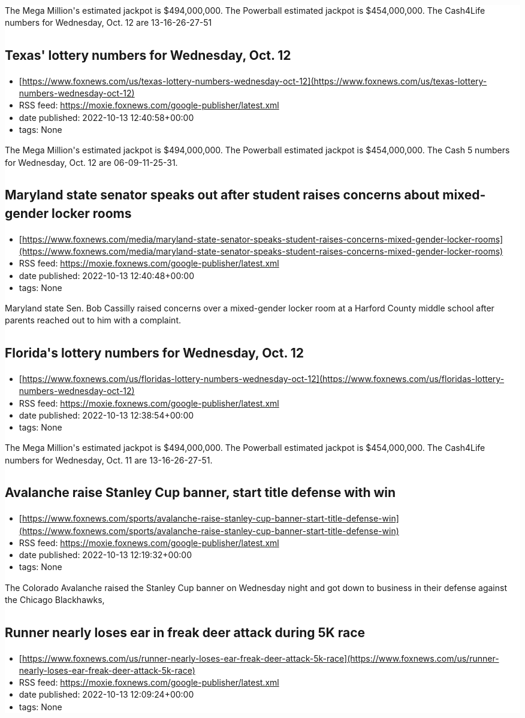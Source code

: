 The Mega Million's estimated jackpot is $494,000,000. The Powerball estimated jackpot is $454,000,000. The Cash4Life numbers for Wednesday, Oct. 12 are 13-16-26-27-51

## Texas' lottery numbers for Wednesday, Oct. 12
 - [https://www.foxnews.com/us/texas-lottery-numbers-wednesday-oct-12](https://www.foxnews.com/us/texas-lottery-numbers-wednesday-oct-12)
 - RSS feed: https://moxie.foxnews.com/google-publisher/latest.xml
 - date published: 2022-10-13 12:40:58+00:00
 - tags: None

The Mega Million's estimated jackpot is $494,000,000. The Powerball estimated jackpot is $454,000,000. The Cash 5 numbers for Wednesday, Oct. 12 are 06-09-11-25-31.

## Maryland state senator speaks out after student raises concerns about mixed-gender locker rooms
 - [https://www.foxnews.com/media/maryland-state-senator-speaks-student-raises-concerns-mixed-gender-locker-rooms](https://www.foxnews.com/media/maryland-state-senator-speaks-student-raises-concerns-mixed-gender-locker-rooms)
 - RSS feed: https://moxie.foxnews.com/google-publisher/latest.xml
 - date published: 2022-10-13 12:40:48+00:00
 - tags: None

Maryland state Sen. Bob Cassilly raised concerns over a mixed-gender locker room at a Harford County middle school after parents reached out to him with a complaint.

## Florida's lottery numbers for Wednesday, Oct. 12
 - [https://www.foxnews.com/us/floridas-lottery-numbers-wednesday-oct-12](https://www.foxnews.com/us/floridas-lottery-numbers-wednesday-oct-12)
 - RSS feed: https://moxie.foxnews.com/google-publisher/latest.xml
 - date published: 2022-10-13 12:38:54+00:00
 - tags: None

The Mega Million's estimated jackpot is $494,000,000. The Powerball estimated jackpot is $454,000,000. The Cash4Life numbers for Wednesday, Oct. 11 are 13-16-26-27-51.

## Avalanche raise Stanley Cup banner, start title defense with win
 - [https://www.foxnews.com/sports/avalanche-raise-stanley-cup-banner-start-title-defense-win](https://www.foxnews.com/sports/avalanche-raise-stanley-cup-banner-start-title-defense-win)
 - RSS feed: https://moxie.foxnews.com/google-publisher/latest.xml
 - date published: 2022-10-13 12:19:32+00:00
 - tags: None

The Colorado Avalanche raised the Stanley Cup banner on Wednesday night and got down to business in their defense against the Chicago Blackhawks,

## Runner nearly loses ear in freak deer attack during 5K race
 - [https://www.foxnews.com/us/runner-nearly-loses-ear-freak-deer-attack-5k-race](https://www.foxnews.com/us/runner-nearly-loses-ear-freak-deer-attack-5k-race)
 - RSS feed: https://moxie.foxnews.com/google-publisher/latest.xml
 - date published: 2022-10-13 12:09:24+00:00
 - tags: None
